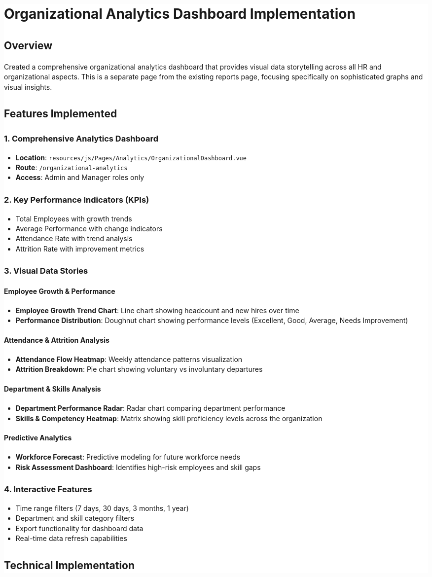 # Organizational Analytics Dashboard Implementation

## Overview
Created a comprehensive organizational analytics dashboard that provides visual data storytelling across all HR and organizational aspects. This is a separate page from the existing reports page, focusing specifically on sophisticated graphs and visual insights.

## Features Implemented

### 1. **Comprehensive Analytics Dashboard**
- **Location**: `resources/js/Pages/Analytics/OrganizationalDashboard.vue`
- **Route**: `/organizational-analytics`
- **Access**: Admin and Manager roles only

### 2. **Key Performance Indicators (KPIs)**
- Total Employees with growth trends
- Average Performance with change indicators
- Attendance Rate with trend analysis
- Attrition Rate with improvement metrics

### 3. **Visual Data Stories**

#### **Employee Growth & Performance**
- **Employee Growth Trend Chart**: Line chart showing headcount and new hires over time
- **Performance Distribution**: Doughnut chart showing performance levels (Excellent, Good, Average, Needs Improvement)

#### **Attendance & Attrition Analysis**
- **Attendance Flow Heatmap**: Weekly attendance patterns visualization
- **Attrition Breakdown**: Pie chart showing voluntary vs involuntary departures

#### **Department & Skills Analysis**
- **Department Performance Radar**: Radar chart comparing department performance
- **Skills & Competency Heatmap**: Matrix showing skill proficiency levels across the organization

#### **Predictive Analytics**
- **Workforce Forecast**: Predictive modeling for future workforce needs
- **Risk Assessment Dashboard**: Identifies high-risk employees and skill gaps

### 4. **Interactive Features**
- Time range filters (7 days, 30 days, 3 months, 1 year)
- Department and skill category filters
- Export functionality for dashboard data
- Real-time data refresh capabilities

## Technical Implementation

